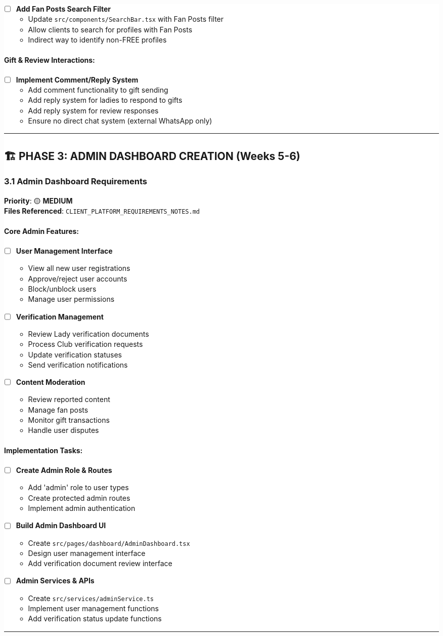 - [ ] **Add Fan Posts Search Filter**
  - Update `src/components/SearchBar.tsx` with Fan Posts filter
  - Allow clients to search for profiles with Fan Posts
  - Indirect way to identify non-FREE profiles

#### **Gift & Review Interactions**:
- [ ] **Implement Comment/Reply System**
  - Add comment functionality to gift sending
  - Add reply system for ladies to respond to gifts
  - Add reply system for review responses
  - Ensure no direct chat system (external WhatsApp only)

---

## 🏗️ **PHASE 3: ADMIN DASHBOARD CREATION (Weeks 5-6)**

### **3.1 Admin Dashboard Requirements**
**Priority**: 🟡 **MEDIUM**  
**Files Referenced**: `CLIENT_PLATFORM_REQUIREMENTS_NOTES.md`

#### **Core Admin Features**:
- [ ] **User Management Interface**
  - View all new user registrations
  - Approve/reject user accounts
  - Block/unblock users
  - Manage user permissions

- [ ] **Verification Management**
  - Review Lady verification documents
  - Process Club verification requests
  - Update verification statuses
  - Send verification notifications

- [ ] **Content Moderation**
  - Review reported content
  - Manage fan posts
  - Monitor gift transactions
  - Handle user disputes

#### **Implementation Tasks**:
- [ ] **Create Admin Role & Routes**
  - Add 'admin' role to user types
  - Create protected admin routes
  - Implement admin authentication

- [ ] **Build Admin Dashboard UI**
  - Create `src/pages/dashboard/AdminDashboard.tsx`
  - Design user management interface
  - Add verification document review interface

- [ ] **Admin Services & APIs**
  - Create `src/services/adminService.ts`
  - Implement user management functions
  - Add verification status update functions

---